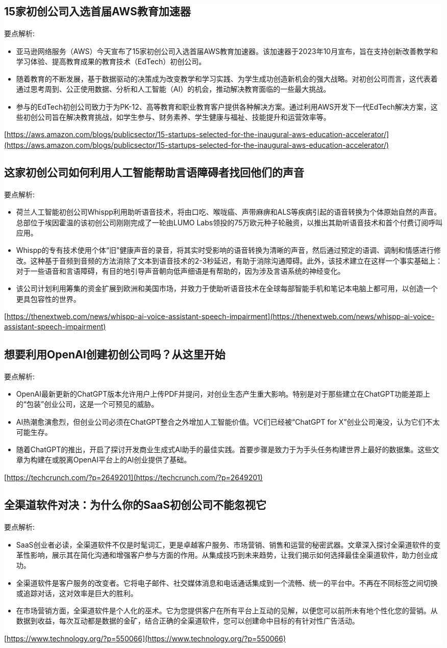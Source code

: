 ## 15家初创公司入选首届AWS教育加速器 

 要点解析:

- 亚马逊网络服务（AWS）今天宣布了15家初创公司入选首届AWS教育加速器。该加速器于2023年10月宣布，旨在支持创新改善教学和学习体验、提高教育成果的教育技术（EdTech）初创公司。

- 随着教育的不断发展，基于数据驱动的决策成为改变教学和学习实践、为学生成功创造新机会的强大战略。对初创公司而言，这代表着通过思考周到、公正使用数据、分析和人工智能（AI）的机会，推动解决教育面临的一些最大挑战。

- 参与的EdTech初创公司致力于为PK-12、高等教育和职业教育客户提供各种解决方案。通过利用AWS开发下一代EdTech解决方案，这些初创公司旨在解决教育挑战，如学生参与、财务素养、学生健康与福祉、技能提升和运营效率等。

 [https://aws.amazon.com/blogs/publicsector/15-startups-selected-for-the-inaugural-aws-education-accelerator/](https://aws.amazon.com/blogs/publicsector/15-startups-selected-for-the-inaugural-aws-education-accelerator/)

## 这家初创公司如何利用人工智能帮助言语障碍者找回他们的声音 

  要点解析:

- 荷兰人工智能初创公司Whispp利用助听语音技术，将由口吃、喉咙癌、声带麻痹和ALS等疾病引起的语音转换为个体原始自然的声音。总部位于埃因霍温的该初创公司刚刚完成了一轮由LUMO Labs领投的75万欧元种子轮融资，以推出其助听语音技术和首个付费订阅呼叫应用。

- Whispp的专有技术使用个体“旧”健康声音的录音，将其实时受影响的语音转换为清晰的声音，然后通过预定的语调、调制和情感进行修改。这种基于音频到音频的方法消除了文本到语音技术的2-3秒延迟，有助于消除沟通障碍。此外，该技术建立在这样一个事实基础上：对于一些语音和言语障碍，有目的地引导声音朝向低声细语是有帮助的，因为涉及言语系统的神经变化。

- 该公司计划利用筹集的资金扩展到欧洲和美国市场，并致力于使助听语音技术在全球每部智能手机和笔记本电脑上都可用，以创造一个更具包容性的世界。

 [https://thenextweb.com/news/whispp-ai-voice-assistant-speech-impairment](https://thenextweb.com/news/whispp-ai-voice-assistant-speech-impairment)

## 想要利用OpenAI创建初创公司吗？从这里开始 

  要点解析:

- OpenAI最新更新的ChatGPT版本允许用户上传PDF并提问，对创业生态产生重大影响。特别是对于那些建立在ChatGPT功能差距上的“包装”创业公司，这是一个可预见的威胁。

- AI热潮愈演愈烈，但创业公司必须在ChatGPT整合之外增加人工智能价值。VC们已经被“ChatGPT for X”创业公司淹没，认为它们不太可能生存。

- 随着ChatGPT的推出，开启了探讨开发商业生成式AI助手的最佳实践。首要步骤是致力于为手头任务构建世界上最好的数据集。这些文章为构建在或脱离OpenAI平台上的AI创业提供了基础。

 [https://techcrunch.com/?p=2649201](https://techcrunch.com/?p=2649201)

## 全渠道软件对决：为什么你的SaaS初创公司不能忽视它 

  要点解析:

- SaaS创业者必读，全渠道软件不仅是时髦词汇，更是卓越客户服务、市场营销、销售和运营的秘密武器。文章深入探讨全渠道软件的变革性影响，展示其在简化沟通和增强客户参与方面的作用。从集成技巧到未来趋势，让我们揭示如何选择最佳全渠道软件，助力创业成功。

- 全渠道软件是客户服务的改变者。它将电子邮件、社交媒体消息和电话通话集成到一个流畅、统一的平台中。不再在不同标签之间切换或追踪对话，这对效率是巨大的胜利。

- 在市场营销方面，全渠道软件是个人化的巫术。它为您提供客户在所有平台上互动的见解，以便您可以前所未有地个性化您的营销。从数据到收益，每次互动都是数据的金矿，结合正确的全渠道软件，您可以创建命中目标的有针对性广告活动。

 [https://www.technology.org/?p=550066](https://www.technology.org/?p=550066)
